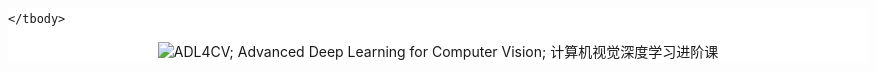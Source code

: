 	</tbody>
</table>

<div align=center><img alt="ADL4CV; Advanced Deep Learning for Computer Vision; 计算机视觉深度学习进阶课" src="http://ww1.sinaimg.cn/large/0060yMmAly1gt80vv4wctj31kx0fu1kx.jpg" referrerpolicy="no-referrer" width = "100%" /></div>